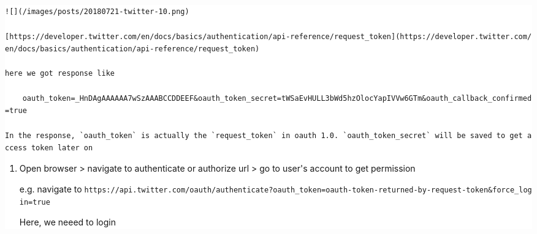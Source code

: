 	![](/images/posts/20180721-twitter-10.png)

	[https://developer.twitter.com/en/docs/basics/authentication/api-reference/request_token](https://developer.twitter.com/en/docs/basics/authentication/api-reference/request_token)

	here we got response like 

		oauth_token=_HnDAgAAAAAA7wSzAAABCCDDEEF&oauth_token_secret=tWSaEvHULL3bWd5hzOlocYapIVVw6GTm&oauth_callback_confirmed=true

	In the response, `oauth_token` is actually the `request_token` in oauth 1.0. `oauth_token_secret` will be saved to get access token later on

1. Open browser > navigate to authenticate or authorize url > go to user's account to get permission

	e.g. navigate to `https://api.twitter.com/oauth/authenticate?oauth_token=oauth-token-returned-by-request-token&force_login=true`

	Here, we neeed to login
